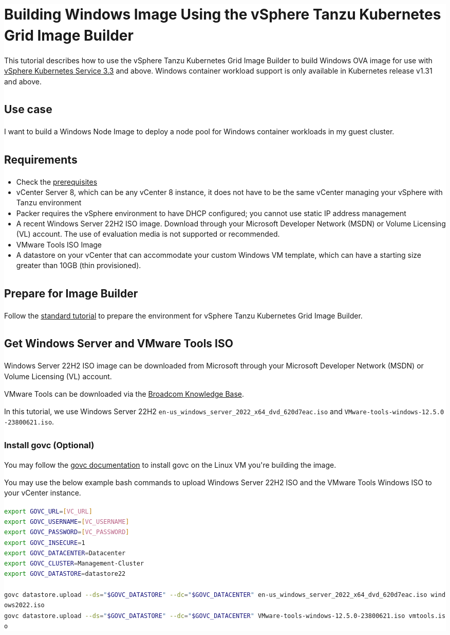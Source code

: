 # Building Windows Image Using the vSphere Tanzu Kubernetes Grid Image Builder

This tutorial describes how to use the vSphere Tanzu Kubernetes Grid Image Builder to build Windows OVA image for use with [vSphere Kubernetes Service 3.3][vsphere-kubernetes-service-release-notes] and above. Windows container workload support is only available in Kubernetes release v1.31 and above.

## Use case

I want to build a Windows Node Image to deploy a node pool for Windows container workloads in my guest cluster.

## Requirements

- Check the [prerequisites][prerequisites]
- vCenter Server 8, which can be any vCenter 8 instance, it does not have to be the same vCenter managing your vSphere with Tanzu environment
- Packer requires the vSphere environment to have DHCP configured; you cannot use static IP address management
- A recent Windows Server 22H2 ISO image. Download through your Microsoft Developer Network (MSDN) or Volume Licensing (VL) account. The use of evaluation media is not supported or recommended.
- VMware Tools ISO Image
- A datastore on your vCenter that can accommodate your custom Windows VM template, which can have a starting size greater than 10GB (thin provisioned).

## Prepare for Image Builder

Follow the [standard tutorial][tutorials-base] to prepare the environment for vSphere Tanzu Kubernetes Grid Image Builder.

## Get Windows Server and VMware Tools ISO

Windows Server 22H2 ISO image can be downloaded from Microsoft through your Microsoft Developer Network (MSDN) or Volume Licensing (VL) account.

VMware Tools can be downloaded via the [Broadcom Knowledge Base][broadcom-kb].

In this tutorial, we use Windows Server 22H2 `en-us_windows_server_2022_x64_dvd_620d7eac.iso` and `VMware-tools-windows-12.5.0-23800621.iso`.

### Install govc (Optional)

You may follow the [govc documentation][govc-doc] to install govc on the Linux VM you're building the image.

You may use the below example bash commands to upload Windows Server 22H2 ISO and the VMware Tools Windows ISO to your vCenter instance.

```bash
export GOVC_URL=[VC_URL]
export GOVC_USERNAME=[VC_USERNAME]
export GOVC_PASSWORD=[VC_PASSWORD]
export GOVC_INSECURE=1
export GOVC_DATACENTER=Datacenter
export GOVC_CLUSTER=Management-Cluster
export GOVC_DATASTORE=datastore22

govc datastore.upload --ds="$GOVC_DATASTORE" --dc="$GOVC_DATACENTER" en-us_windows_server_2022_x64_dvd_620d7eac.iso windows2022.iso
govc datastore.upload --ds="$GOVC_DATASTORE" --dc="$GOVC_DATACENTER" VMware-tools-windows-12.5.0-23800621.iso vmtools.iso
```


[//]: Links
[vsphere-kubernetes-service-release-notes]: https://techdocs.broadcom.com/us/en/vmware-cis/vsphere/vsphere-supervisor/8-0/release-notes/vmware-tanzu-kubernetes-grid-service-release-notes.html
[prerequisites]: https://techdocs.broadcom.com/us/en/vmware-cis/vsphere/vsphere-supervisor/8-0/installing-and-configuring-vsphere-supervisor.html
[tutorials-base]: examples/tutorial_building_an_image.md
[broadcom-kb]: https://knowledge.broadcom.com/external/article/315363/how-to-install-vmware-tools.html
[govc-doc]: https://github.com/vmware/govmomi/blob/main/govc/README.md
[windows-setup-ans-file]: https://learn.microsoft.com/en-us/windows-hardware/manufacture/desktop/update-windows-settings-and-scripts-create-your-own-answer-file-sxs?view=windows-11
[ib-windows-unattended-xml]: https://raw.githubusercontent.com/kubernetes-sigs/image-builder/refs/heads/main/images/capi/packer/ova/windows/windows-2022-efi/autounattend.xml
[gather-logs]: https://knowledge.broadcom.com/external/article/345464/gathering-logs-for-vsphere-with-tanzu.html
[tkgs-service-with-supervisor]: https://techdocs.broadcom.com/us/en/vmware-cis/vsphere/vsphere-supervisor/8-0/using-tkg-service-with-vsphere-supervisor.html